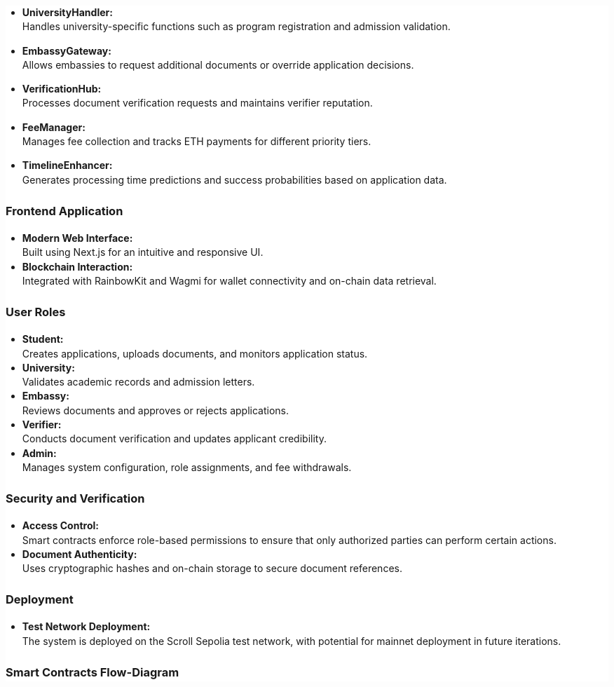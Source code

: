- **UniversityHandler:**  
  Handles university-specific functions such as program registration and admission validation.

- **EmbassyGateway:**  
  Allows embassies to request additional documents or override application decisions.

- **VerificationHub:**  
  Processes document verification requests and maintains verifier reputation.

- **FeeManager:**  
  Manages fee collection and tracks ETH payments for different priority tiers.

- **TimelineEnhancer:**  
  Generates processing time predictions and success probabilities based on application data.

### Frontend Application

- **Modern Web Interface:**  
  Built using Next.js for an intuitive and responsive UI.
- **Blockchain Interaction:**  
  Integrated with RainbowKit and Wagmi for wallet connectivity and on-chain data retrieval.

### User Roles

- **Student:**  
  Creates applications, uploads documents, and monitors application status.
- **University:**  
  Validates academic records and admission letters.
- **Embassy:**  
  Reviews documents and approves or rejects applications.
- **Verifier:**  
  Conducts document verification and updates applicant credibility.
- **Admin:**  
  Manages system configuration, role assignments, and fee withdrawals.

### Security and Verification

- **Access Control:**  
  Smart contracts enforce role-based permissions to ensure that only authorized parties can perform certain actions.
- **Document Authenticity:**  
  Uses cryptographic hashes and on-chain storage to secure document references.

### Deployment

- **Test Network Deployment:**  
  The system is deployed on the Scroll Sepolia test network, with potential for mainnet deployment in future iterations.

### Smart Contracts Flow-Diagram